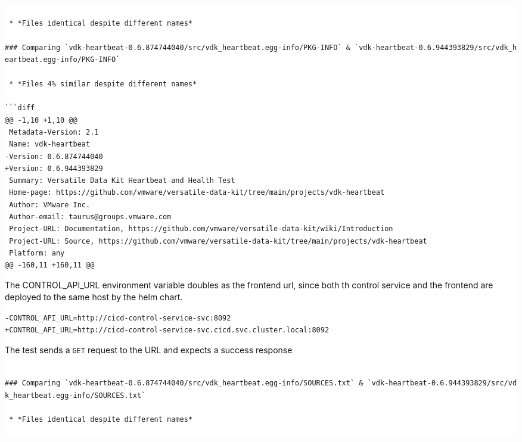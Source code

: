 ```

 * *Files identical despite different names*

### Comparing `vdk-heartbeat-0.6.874744040/src/vdk_heartbeat.egg-info/PKG-INFO` & `vdk-heartbeat-0.6.944393829/src/vdk_heartbeat.egg-info/PKG-INFO`

 * *Files 4% similar despite different names*

```diff
@@ -1,10 +1,10 @@
 Metadata-Version: 2.1
 Name: vdk-heartbeat
-Version: 0.6.874744040
+Version: 0.6.944393829
 Summary: Versatile Data Kit Heartbeat and Health Test
 Home-page: https://github.com/vmware/versatile-data-kit/tree/main/projects/vdk-heartbeat
 Author: VMware Inc.
 Author-email: taurus@groups.vmware.com
 Project-URL: Documentation, https://github.com/vmware/versatile-data-kit/wiki/Introduction
 Project-URL: Source, https://github.com/vmware/versatile-data-kit/tree/main/projects/vdk-heartbeat
 Platform: any
@@ -160,11 +160,11 @@
 ```
 
 The CONTROL_API_URL environment variable doubles as the frontend url, since both
 th control service and the frontend are deployed to the same host by the helm
 chart.
 
 ```
-CONTROL_API_URL=http://cicd-control-service-svc:8092
+CONTROL_API_URL=http://cicd-control-service-svc.cicd.svc.cluster.local:8092
 ```
 
 The test sends a `GET` request to the URL and expects a success response
```

### Comparing `vdk-heartbeat-0.6.874744040/src/vdk_heartbeat.egg-info/SOURCES.txt` & `vdk-heartbeat-0.6.944393829/src/vdk_heartbeat.egg-info/SOURCES.txt`

 * *Files identical despite different names*

